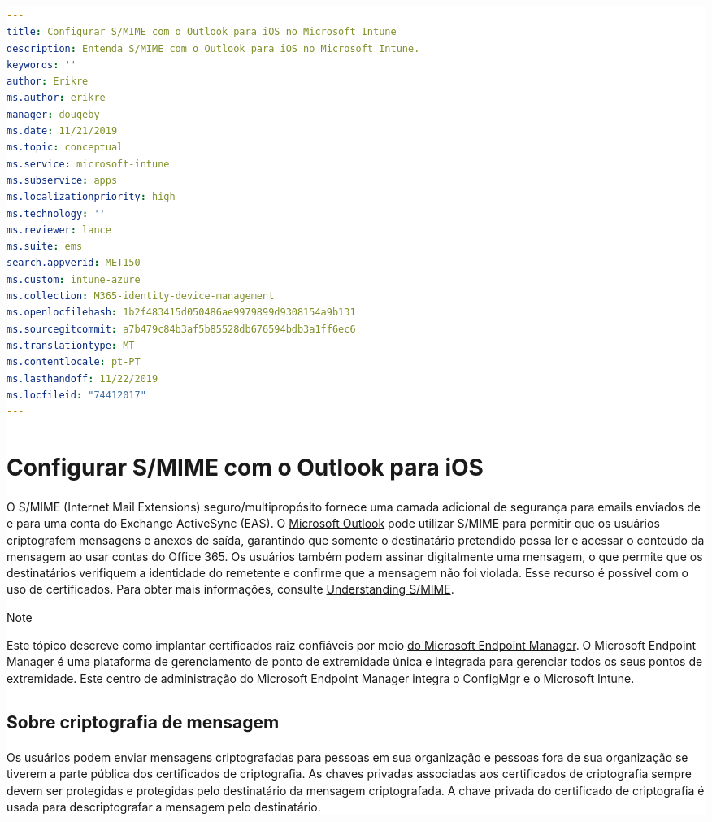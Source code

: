 ```yaml
---
title: Configurar S/MIME com o Outlook para iOS no Microsoft Intune
description: Entenda S/MIME com o Outlook para iOS no Microsoft Intune.
keywords: ''
author: Erikre
ms.author: erikre
manager: dougeby
ms.date: 11/21/2019
ms.topic: conceptual
ms.service: microsoft-intune
ms.subservice: apps
ms.localizationpriority: high
ms.technology: ''
ms.reviewer: lance
ms.suite: ems
search.appverid: MET150
ms.custom: intune-azure
ms.collection: M365-identity-device-management
ms.openlocfilehash: 1b2f483415d050486ae9979899d9308154a9b131
ms.sourcegitcommit: a7b479c84b3af5b85528db676594bdb3a1ff6ec6
ms.translationtype: MT
ms.contentlocale: pt-PT
ms.lasthandoff: 11/22/2019
ms.locfileid: "74412017"
---
```

# <a name="configure-smime-with-outlook-for-ios"></a>Configurar S/MIME com o Outlook para iOS

O S/MIME (Internet Mail Extensions) seguro/multipropósito fornece uma camada adicional de segurança para emails enviados de e para uma conta do Exchange ActiveSync (EAS). O [Microsoft Outlook](https://aka.ms/omsmime) pode utilizar S/MIME para permitir que os usuários criptografem mensagens e anexos de saída, garantindo que somente o destinatário pretendido possa ler e acessar o conteúdo da mensagem ao usar contas do Office 365. Os usuários também podem assinar digitalmente uma mensagem, o que permite que os destinatários verifiquem a identidade do remetente e confirme que a mensagem não foi violada. Esse recurso é possível com o uso de certificados. Para obter mais informações, consulte [Understanding S/MIME](https://docs.microsoft.com/previous-versions/tn-archive/aa995740(v=exchg.65)?redirectedfrom=MSDN).

> [!NOTE]
> Este tópico descreve como implantar certificados raiz confiáveis por meio [do Microsoft Endpoint Manager](https://go.microsoft.com/fwlink/?linkid=2109431). O Microsoft Endpoint Manager é uma plataforma de gerenciamento de ponto de extremidade única e integrada para gerenciar todos os seus pontos de extremidade. Este centro de administração do Microsoft Endpoint Manager integra o ConfigMgr e o Microsoft Intune.

## <a name="about-message-encryption"></a>Sobre criptografia de mensagem
Os usuários podem enviar mensagens criptografadas para pessoas em sua organização e pessoas fora de sua organização se tiverem a parte pública dos certificados de criptografia. As chaves privadas associadas aos certificados de criptografia sempre devem ser protegidas e protegidas pelo destinatário da mensagem criptografada. A chave privada do certificado de criptografia é usada para descriptografar a mensagem pelo destinatário.
